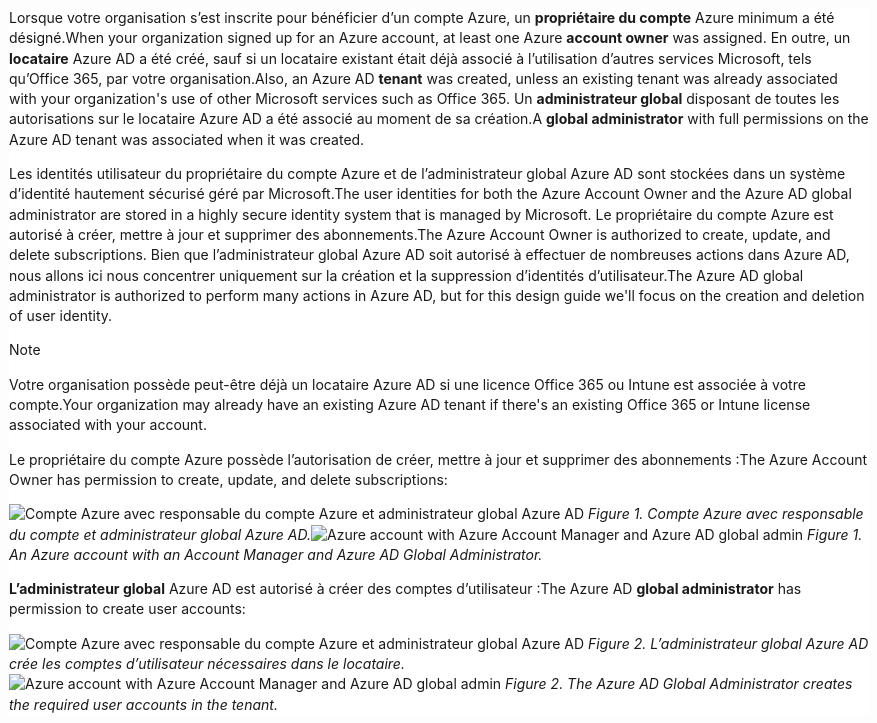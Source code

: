 <span data-ttu-id="a4e5e-143">Lorsque votre organisation s’est inscrite pour bénéficier d’un compte Azure, un **propriétaire du compte** Azure minimum a été désigné.</span><span class="sxs-lookup"><span data-stu-id="a4e5e-143">When your organization signed up for an Azure account, at least one Azure **account owner** was assigned.</span></span> <span data-ttu-id="a4e5e-144">En outre, un **locataire** Azure AD a été créé, sauf si un locataire existant était déjà associé à l’utilisation d’autres services Microsoft, tels qu’Office 365, par votre organisation.</span><span class="sxs-lookup"><span data-stu-id="a4e5e-144">Also, an Azure AD **tenant** was created, unless an existing tenant was already associated with your organization's use of other Microsoft services such as Office 365.</span></span> <span data-ttu-id="a4e5e-145">Un **administrateur global** disposant de toutes les autorisations sur le locataire Azure AD a été associé au moment de sa création.</span><span class="sxs-lookup"><span data-stu-id="a4e5e-145">A **global administrator** with full permissions on the Azure AD tenant was associated when it was created.</span></span> 

<span data-ttu-id="a4e5e-146">Les identités utilisateur du propriétaire du compte Azure et de l’administrateur global Azure AD sont stockées dans un système d’identité hautement sécurisé géré par Microsoft.</span><span class="sxs-lookup"><span data-stu-id="a4e5e-146">The user identities for both the Azure Account Owner and the Azure AD global administrator are stored in a highly secure identity system that is managed by Microsoft.</span></span> <span data-ttu-id="a4e5e-147">Le propriétaire du compte Azure est autorisé à créer, mettre à jour et supprimer des abonnements.</span><span class="sxs-lookup"><span data-stu-id="a4e5e-147">The Azure Account Owner is authorized to create, update, and delete subscriptions.</span></span> <span data-ttu-id="a4e5e-148">Bien que l’administrateur global Azure AD soit autorisé à effectuer de nombreuses actions dans Azure AD, nous allons ici nous concentrer uniquement sur la création et la suppression d’identités d’utilisateur.</span><span class="sxs-lookup"><span data-stu-id="a4e5e-148">The Azure AD global administrator is authorized to perform many actions in Azure AD, but for this design guide we'll focus on the creation and deletion of user identity.</span></span> 

> [!NOTE]
> <span data-ttu-id="a4e5e-149">Votre organisation possède peut-être déjà un locataire Azure AD si une licence Office 365 ou Intune est associée à votre compte.</span><span class="sxs-lookup"><span data-stu-id="a4e5e-149">Your organization may already have an existing Azure AD tenant if there's an existing Office 365 or Intune license associated with your account.</span></span>

<span data-ttu-id="a4e5e-150">Le propriétaire du compte Azure possède l’autorisation de créer, mettre à jour et supprimer des abonnements :</span><span class="sxs-lookup"><span data-stu-id="a4e5e-150">The Azure Account Owner has permission to create, update, and delete subscriptions:</span></span> 

<span data-ttu-id="a4e5e-151">![Compte Azure avec responsable du compte Azure et administrateur global Azure AD](../_images/governance-3-0.png)
*Figure 1. Compte Azure avec responsable du compte et administrateur global Azure AD.*</span><span class="sxs-lookup"><span data-stu-id="a4e5e-151">![Azure account with Azure Account Manager and Azure AD global admin](../_images/governance-3-0.png)
*Figure 1. An Azure account with an Account Manager and Azure AD Global Administrator.*</span></span>

<span data-ttu-id="a4e5e-152">**L’administrateur global** Azure AD est autorisé à créer des comptes d’utilisateur :</span><span class="sxs-lookup"><span data-stu-id="a4e5e-152">The Azure AD **global administrator** has permission to create user accounts:</span></span>  

<span data-ttu-id="a4e5e-153">![Compte Azure avec responsable du compte Azure et administrateur global Azure AD](../_images/governance-3-0a.png)
*Figure 2. L’administrateur global Azure AD crée les comptes d’utilisateur nécessaires dans le locataire.*</span><span class="sxs-lookup"><span data-stu-id="a4e5e-153">![Azure account with Azure Account Manager and Azure AD global admin](../_images/governance-3-0a.png)
*Figure 2. The Azure AD Global Administrator creates the required user accounts in the tenant.*</span></span>
